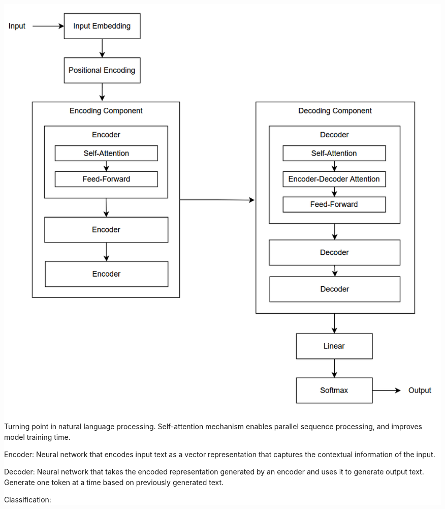![transformer-architecture.png](img/transformer-architecture.png)

Turning point in natural language processing. Self-attention mechanism enables parallel sequence processing, and improves model training time.

Encoder: Neural network that encodes input text as a vector representation that captures the contextual information of the input.

Decoder: Neural network that takes the encoded representation generated by an encoder and uses it to generate output text. Generate one token at a time based on previously generated text. 

Classification: 
